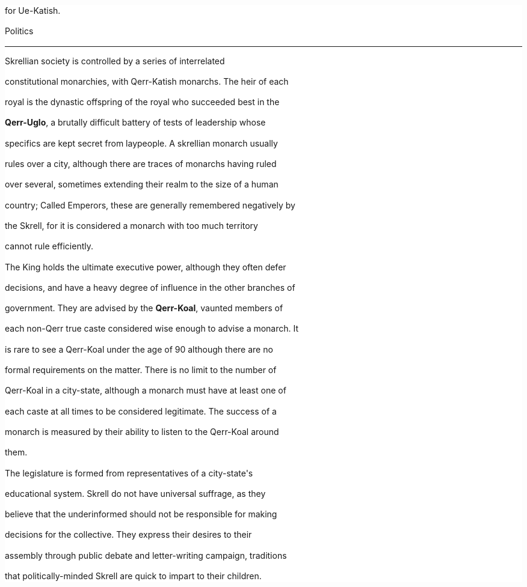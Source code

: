 for Ue-Katish.



Politics

--------



Skrellian society is controlled by a series of interrelated

constitutional monarchies, with Qerr-Katish monarchs. The heir of each

royal is the dynastic offspring of the royal who succeeded best in the

**Qerr-Uglo**, a brutally difficult battery of tests of leadership whose

specifics are kept secret from laypeople. A skrellian monarch usually

rules over a city, although there are traces of monarchs having ruled

over several, sometimes extending their realm to the size of a human

country; Called Emperors, these are generally remembered negatively by

the Skrell, for it is considered a monarch with too much territory

cannot rule efficiently.



The King holds the ultimate executive power, although they often defer

decisions, and have a heavy degree of influence in the other branches of

government. They are advised by the **Qerr-Koal**, vaunted members of

each non-Qerr true caste considered wise enough to advise a monarch. It

is rare to see a Qerr-Koal under the age of 90 although there are no

formal requirements on the matter. There is no limit to the number of

Qerr-Koal in a city-state, although a monarch must have at least one of

each caste at all times to be considered legitimate. The success of a

monarch is measured by their ability to listen to the Qerr-Koal around

them.



The legislature is formed from representatives of a city-state's

educational system. Skrell do not have universal suffrage, as they

believe that the underinformed should not be responsible for making

decisions for the collective. They express their desires to their

assembly through public debate and letter-writing campaign, traditions

that politically-minded Skrell are quick to impart to their children.


